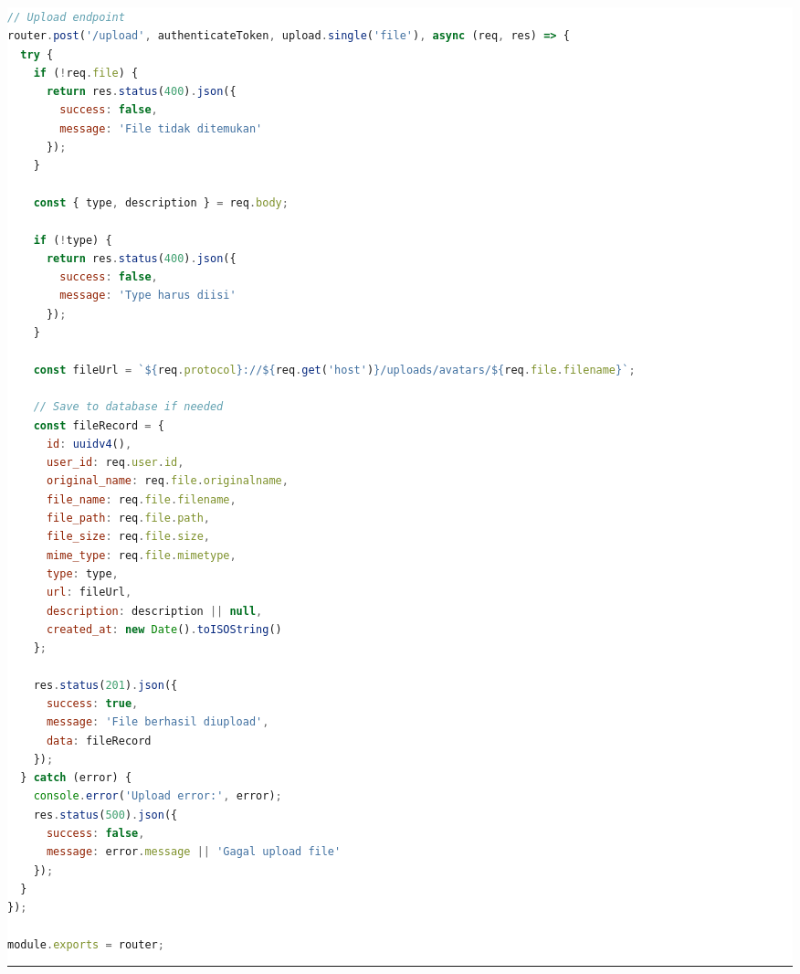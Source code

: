 ```javascript
// Upload endpoint
router.post('/upload', authenticateToken, upload.single('file'), async (req, res) => {
  try {
    if (!req.file) {
      return res.status(400).json({
        success: false,
        message: 'File tidak ditemukan'
      });
    }

    const { type, description } = req.body;

    if (!type) {
      return res.status(400).json({
        success: false,
        message: 'Type harus diisi'
      });
    }

    const fileUrl = `${req.protocol}://${req.get('host')}/uploads/avatars/${req.file.filename}`;

    // Save to database if needed
    const fileRecord = {
      id: uuidv4(),
      user_id: req.user.id,
      original_name: req.file.originalname,
      file_name: req.file.filename,
      file_path: req.file.path,
      file_size: req.file.size,
      mime_type: req.file.mimetype,
      type: type,
      url: fileUrl,
      description: description || null,
      created_at: new Date().toISOString()
    };

    res.status(201).json({
      success: true,
      message: 'File berhasil diupload',
      data: fileRecord
    });
  } catch (error) {
    console.error('Upload error:', error);
    res.status(500).json({
      success: false,
      message: error.message || 'Gagal upload file'
    });
  }
});

module.exports = router;
```

---